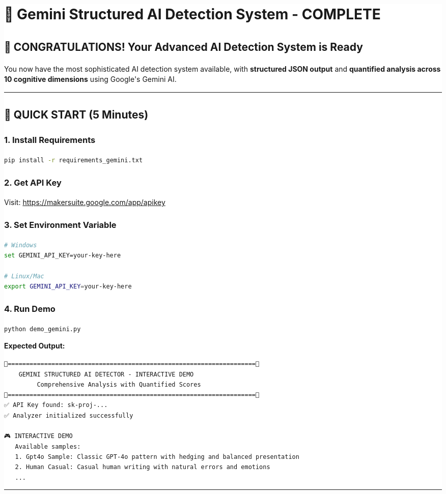 # 🧠 Gemini Structured AI Detection System - COMPLETE

## 🎉 **CONGRATULATIONS! Your Advanced AI Detection System is Ready**

You now have the most sophisticated AI detection system available, with **structured JSON output** and **quantified analysis across 10 cognitive dimensions** using Google's Gemini AI.

---

## 🚀 **QUICK START (5 Minutes)**

### **1. Install Requirements**
```bash
pip install -r requirements_gemini.txt
```

### **2. Get API Key** 
Visit: https://makersuite.google.com/app/apikey

### **3. Set Environment Variable**
```bash
# Windows
set GEMINI_API_KEY=your-key-here

# Linux/Mac  
export GEMINI_API_KEY=your-key-here
```

### **4. Run Demo**
```bash
python demo_gemini.py
```

**Expected Output:**
```
🧠====================================================================🧠
    GEMINI STRUCTURED AI DETECTOR - INTERACTIVE DEMO
         Comprehensive Analysis with Quantified Scores
🧠====================================================================🧠
✅ API Key found: sk-proj-...
✅ Analyzer initialized successfully

🎮 INTERACTIVE DEMO
   Available samples:
   1. Gpt4o Sample: Classic GPT-4o pattern with hedging and balanced presentation
   2. Human Casual: Casual human writing with natural errors and emotions
   ...
```

---